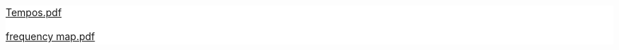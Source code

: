 [Tempos.pdf](../../_resources/Tempos.pdf)

[frequency map.pdf](../../_resources/frequency%20map.pdf)

